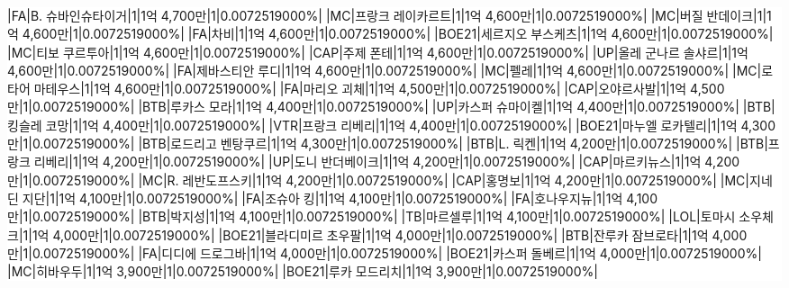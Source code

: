 |FA|B. 슈바인슈타이거|1|1억 4,700만|1|0.0072519000%|
|MC|프랑크 레이카르트|1|1억 4,600만|1|0.0072519000%|
|MC|버질 반데이크|1|1억 4,600만|1|0.0072519000%|
|FA|차비|1|1억 4,600만|1|0.0072519000%|
|BOE21|세르지오 부스케츠|1|1억 4,600만|1|0.0072519000%|
|MC|티보 쿠르투아|1|1억 4,600만|1|0.0072519000%|
|CAP|주제 폰테|1|1억 4,600만|1|0.0072519000%|
|UP|올레 군나르 솔샤르|1|1억 4,600만|1|0.0072519000%|
|FA|제바스티안 루디|1|1억 4,600만|1|0.0072519000%|
|MC|펠레|1|1억 4,600만|1|0.0072519000%|
|MC|로타어 마테우스|1|1억 4,600만|1|0.0072519000%|
|FA|마리오 괴체|1|1억 4,500만|1|0.0072519000%|
|CAP|오야르사발|1|1억 4,500만|1|0.0072519000%|
|BTB|루카스 모라|1|1억 4,400만|1|0.0072519000%|
|UP|카스퍼 슈마이켈|1|1억 4,400만|1|0.0072519000%|
|BTB|킹슬레 코망|1|1억 4,400만|1|0.0072519000%|
|VTR|프랑크 리베리|1|1억 4,400만|1|0.0072519000%|
|BOE21|마누엘 로카텔리|1|1억 4,300만|1|0.0072519000%|
|BTB|로드리고 벤탕쿠르|1|1억 4,300만|1|0.0072519000%|
|BTB|L. 릭켄|1|1억 4,200만|1|0.0072519000%|
|BTB|프랑크 리베리|1|1억 4,200만|1|0.0072519000%|
|UP|도니 반더베이크|1|1억 4,200만|1|0.0072519000%|
|CAP|마르키뉴스|1|1억 4,200만|1|0.0072519000%|
|MC|R. 레반도프스키|1|1억 4,200만|1|0.0072519000%|
|CAP|홍명보|1|1억 4,200만|1|0.0072519000%|
|MC|지네딘 지단|1|1억 4,100만|1|0.0072519000%|
|FA|조슈아 킹|1|1억 4,100만|1|0.0072519000%|
|FA|호나우지뉴|1|1억 4,100만|1|0.0072519000%|
|BTB|박지성|1|1억 4,100만|1|0.0072519000%|
|TB|마르셀루|1|1억 4,100만|1|0.0072519000%|
|LOL|토마시 소우체크|1|1억 4,000만|1|0.0072519000%|
|BOE21|블라디미르 초우팔|1|1억 4,000만|1|0.0072519000%|
|BTB|잔루카 잠브로타|1|1억 4,000만|1|0.0072519000%|
|FA|디디에 드로그바|1|1억 4,000만|1|0.0072519000%|
|BOE21|카스퍼 돌베르|1|1억 4,000만|1|0.0072519000%|
|MC|히바우두|1|1억 3,900만|1|0.0072519000%|
|BOE21|루카 모드리치|1|1억 3,900만|1|0.0072519000%|